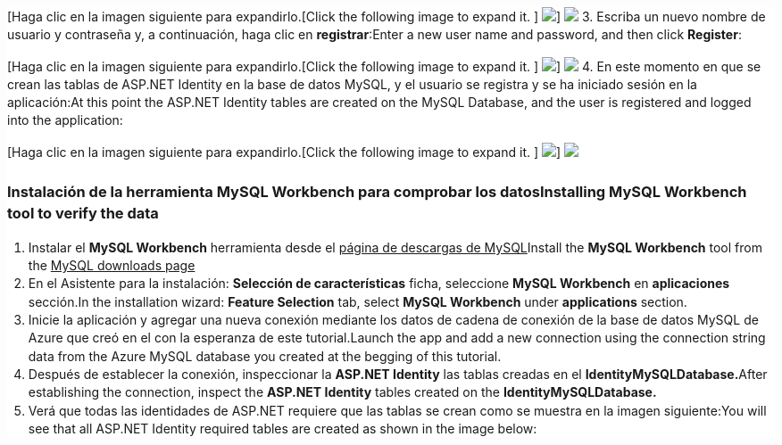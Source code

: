    <span data-ttu-id="1803f-194">[Haga clic en la imagen siguiente para expandirlo.</span><span class="sxs-lookup"><span data-stu-id="1803f-194">[Click the following image to expand it.</span></span> <span data-ttu-id="1803f-195">] [![](aspnet-identity-using-mysql-storage-with-an-entityframework-mysql-provider/_static/image4.jpg)](aspnet-identity-using-mysql-storage-with-an-entityframework-mysql-provider/_static/image3.jpg)</span><span class="sxs-lookup"><span data-stu-id="1803f-195">] [![](aspnet-identity-using-mysql-storage-with-an-entityframework-mysql-provider/_static/image4.jpg)](aspnet-identity-using-mysql-storage-with-an-entityframework-mysql-provider/_static/image3.jpg)</span></span>
3. <span data-ttu-id="1803f-196">Escriba un nuevo nombre de usuario y contraseña y, a continuación, haga clic en **registrar**:</span><span class="sxs-lookup"><span data-stu-id="1803f-196">Enter a new user name and password, and then click **Register**:</span></span>

   <span data-ttu-id="1803f-197">[Haga clic en la imagen siguiente para expandirlo.</span><span class="sxs-lookup"><span data-stu-id="1803f-197">[Click the following image to expand it.</span></span> <span data-ttu-id="1803f-198">] [![](aspnet-identity-using-mysql-storage-with-an-entityframework-mysql-provider/_static/image24.png)](aspnet-identity-using-mysql-storage-with-an-entityframework-mysql-provider/_static/image23.png)</span><span class="sxs-lookup"><span data-stu-id="1803f-198">] [![](aspnet-identity-using-mysql-storage-with-an-entityframework-mysql-provider/_static/image24.png)](aspnet-identity-using-mysql-storage-with-an-entityframework-mysql-provider/_static/image23.png)</span></span>
4. <span data-ttu-id="1803f-199">En este momento en que se crean las tablas de ASP.NET Identity en la base de datos MySQL, y el usuario se registra y se ha iniciado sesión en la aplicación:</span><span class="sxs-lookup"><span data-stu-id="1803f-199">At this point the ASP.NET Identity tables are created on the MySQL Database, and the user is registered and logged into the application:</span></span>

   <span data-ttu-id="1803f-200">[Haga clic en la imagen siguiente para expandirlo.</span><span class="sxs-lookup"><span data-stu-id="1803f-200">[Click the following image to expand it.</span></span> <span data-ttu-id="1803f-201">] [![](aspnet-identity-using-mysql-storage-with-an-entityframework-mysql-provider/_static/image6.jpg)](aspnet-identity-using-mysql-storage-with-an-entityframework-mysql-provider/_static/image5.jpg)</span><span class="sxs-lookup"><span data-stu-id="1803f-201">] [![](aspnet-identity-using-mysql-storage-with-an-entityframework-mysql-provider/_static/image6.jpg)](aspnet-identity-using-mysql-storage-with-an-entityframework-mysql-provider/_static/image5.jpg)</span></span>

### <a name="installing-mysql-workbench-tool-to-verify-the-data"></a><span data-ttu-id="1803f-202">Instalación de la herramienta MySQL Workbench para comprobar los datos</span><span class="sxs-lookup"><span data-stu-id="1803f-202">Installing MySQL Workbench tool to verify the data</span></span>

1. <span data-ttu-id="1803f-203">Instalar el **MySQL Workbench** herramienta desde el [página de descargas de MySQL](http://dev.mysql.com/downloads/windows/installer/)</span><span class="sxs-lookup"><span data-stu-id="1803f-203">Install the **MySQL Workbench** tool from the [MySQL downloads page](http://dev.mysql.com/downloads/windows/installer/)</span></span>
2. <span data-ttu-id="1803f-204">En el Asistente para la instalación: **Selección de características** ficha, seleccione **MySQL Workbench** en **aplicaciones** sección.</span><span class="sxs-lookup"><span data-stu-id="1803f-204">In the installation wizard: **Feature Selection** tab, select **MySQL Workbench** under **applications** section.</span></span>
3. <span data-ttu-id="1803f-205">Inicie la aplicación y agregar una nueva conexión mediante los datos de cadena de conexión de la base de datos MySQL de Azure que creó en el con la esperanza de este tutorial.</span><span class="sxs-lookup"><span data-stu-id="1803f-205">Launch the app and add a new connection using the connection string data from the Azure MySQL database you created at the begging of this tutorial.</span></span>
4. <span data-ttu-id="1803f-206">Después de establecer la conexión, inspeccionar la **ASP.NET Identity** las tablas creadas en el **IdentityMySQLDatabase.**</span><span class="sxs-lookup"><span data-stu-id="1803f-206">After establishing the connection, inspect the **ASP.NET Identity** tables created on the **IdentityMySQLDatabase.**</span></span>
5. <span data-ttu-id="1803f-207">Verá que todas las identidades de ASP.NET requiere que las tablas se crean como se muestra en la imagen siguiente:</span><span class="sxs-lookup"><span data-stu-id="1803f-207">You will see that all ASP.NET Identity required tables are created as shown in the image below:</span></span>
